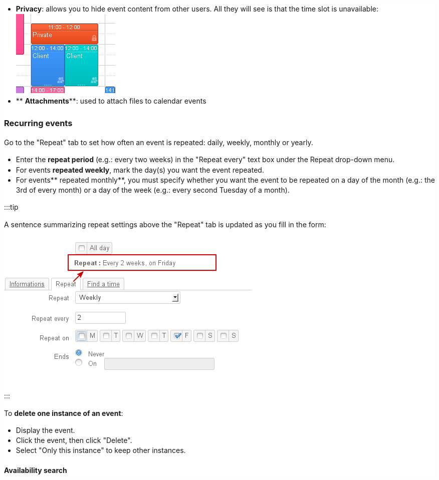 -  **Privacy**: allows you to hide event content from other users. All they will see is that the time slot is unavailable:![](../../../attachments/57770493/66099983.png)
- ** **Attachments****: used to attach files to calendar events


### Recurring events

Go to the "Repeat" tab to set how often an event is repeated: daily, weekly, monthly or yearly.

- Enter the **repeat period** (e.g.: every two weeks) in the "Repeat every" text box under the Repeat drop-down menu.
- For events **repeated weekly**, mark the day(s) you want the event repeated.
- For events** repeated monthly**, you must specify whether you want the event to be repeated on a day of the month (e.g.: the 3rd of every month) or a day of the week (e.g.: every second Tuesday of a month).


:::tip

A sentence summarizing repeat settings above the "Repeat" tab is updated as you fill in the form:

![](../../../attachments/57770493/66099991.png)

:::

To **delete one instance of an event**:

- Display the event.
- Click the event, then click "Delete".
- Select "Only this instance" to keep other instances.


#### Availability search
